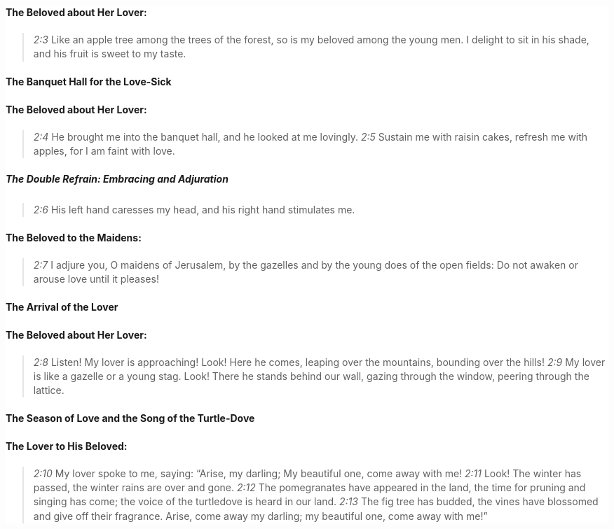 #### The Beloved about Her Lover:

> <cite>2:3</cite> Like an apple tree among the trees of the forest,
> so is my beloved among the young men.
> I delight to sit in his shade,
> and his fruit is sweet to my taste.

#### The Banquet Hall for the Love-Sick

#### The Beloved about Her Lover:

> <cite>2:4</cite> He brought me into the banquet hall,
> and he looked at me lovingly.
> <cite>2:5</cite> Sustain me with raisin cakes,
> refresh me with apples,
> for I am faint with love.

##### The Double Refrain: Embracing and Adjuration

> <cite>2:6</cite> His left hand caresses my head,
> and his right hand stimulates me.

#### The Beloved to the Maidens:

> <cite>2:7</cite> I adjure you, O maidens of Jerusalem,
> by the gazelles and by the young does of the open fields:
> Do not awaken or arouse love until it pleases!

#### The Arrival of the Lover

#### The Beloved about Her Lover:

> <cite>2:8</cite> Listen! My lover is approaching!
> Look! Here he comes,
> leaping over the mountains,
> bounding over the hills!
> <cite>2:9</cite> My lover is like a gazelle or a young stag.
> Look! There he stands behind our wall,
> gazing through the window,
> peering through the lattice.

#### The Season of Love and the Song of the Turtle-Dove

#### The Lover to His Beloved:

> <cite>2:10</cite> My lover spoke to me, saying:
> “Arise, my darling;
> My beautiful one, come away with me!
> <cite>2:11</cite> Look! The winter has passed,
> the winter rains are over and gone.
> <cite>2:12</cite> The pomegranates have appeared in the land,
> the time for pruning and singing has come;
> the voice of the turtledove is heard in our land.
> <cite>2:13</cite> The fig tree has budded,
> the vines have blossomed and give off their fragrance.
> Arise, come away my darling;
> my beautiful one, come away with me!”
